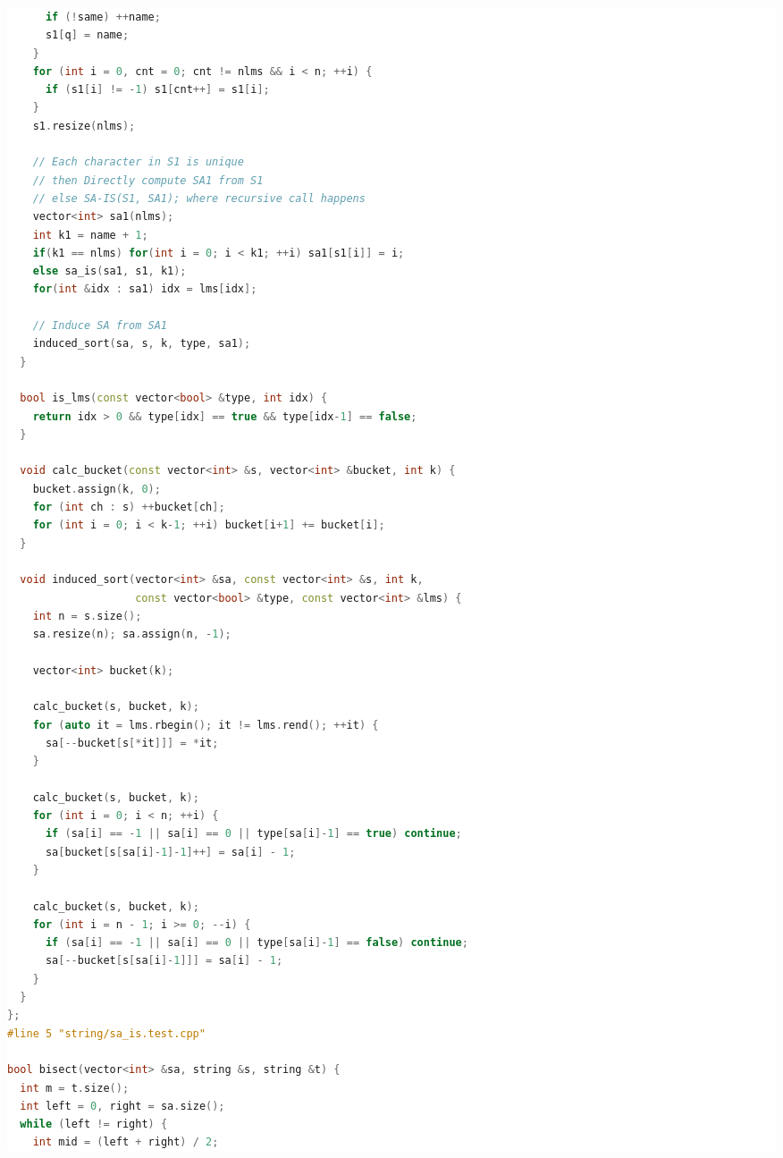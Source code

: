 ```cpp
      if (!same) ++name;
      s1[q] = name;
    }
    for (int i = 0, cnt = 0; cnt != nlms && i < n; ++i) {
      if (s1[i] != -1) s1[cnt++] = s1[i];
    }
    s1.resize(nlms);

    // Each character in S1 is unique
    // then Directly compute SA1 from S1
    // else SA-IS(S1, SA1); where recursive call happens
    vector<int> sa1(nlms);
    int k1 = name + 1;
    if(k1 == nlms) for(int i = 0; i < k1; ++i) sa1[s1[i]] = i;
    else sa_is(sa1, s1, k1);
    for(int &idx : sa1) idx = lms[idx];

    // Induce SA from SA1
    induced_sort(sa, s, k, type, sa1);
  }

  bool is_lms(const vector<bool> &type, int idx) {
    return idx > 0 && type[idx] == true && type[idx-1] == false;
  }

  void calc_bucket(const vector<int> &s, vector<int> &bucket, int k) {
    bucket.assign(k, 0);
    for (int ch : s) ++bucket[ch];
    for (int i = 0; i < k-1; ++i) bucket[i+1] += bucket[i];
  }

  void induced_sort(vector<int> &sa, const vector<int> &s, int k,
                    const vector<bool> &type, const vector<int> &lms) {
    int n = s.size();
    sa.resize(n); sa.assign(n, -1);

    vector<int> bucket(k);

    calc_bucket(s, bucket, k);
    for (auto it = lms.rbegin(); it != lms.rend(); ++it) {
      sa[--bucket[s[*it]]] = *it;
    }

    calc_bucket(s, bucket, k);
    for (int i = 0; i < n; ++i) {
      if (sa[i] == -1 || sa[i] == 0 || type[sa[i]-1] == true) continue;
      sa[bucket[s[sa[i]-1]-1]++] = sa[i] - 1;
    }

    calc_bucket(s, bucket, k);
    for (int i = n - 1; i >= 0; --i) {
      if (sa[i] == -1 || sa[i] == 0 || type[sa[i]-1] == false) continue;
      sa[--bucket[s[sa[i]-1]]] = sa[i] - 1;
    }
  }
};
#line 5 "string/sa_is.test.cpp"

bool bisect(vector<int> &sa, string &s, string &t) {
  int m = t.size();
  int left = 0, right = sa.size();
  while (left != right) {
    int mid = (left + right) / 2;
```